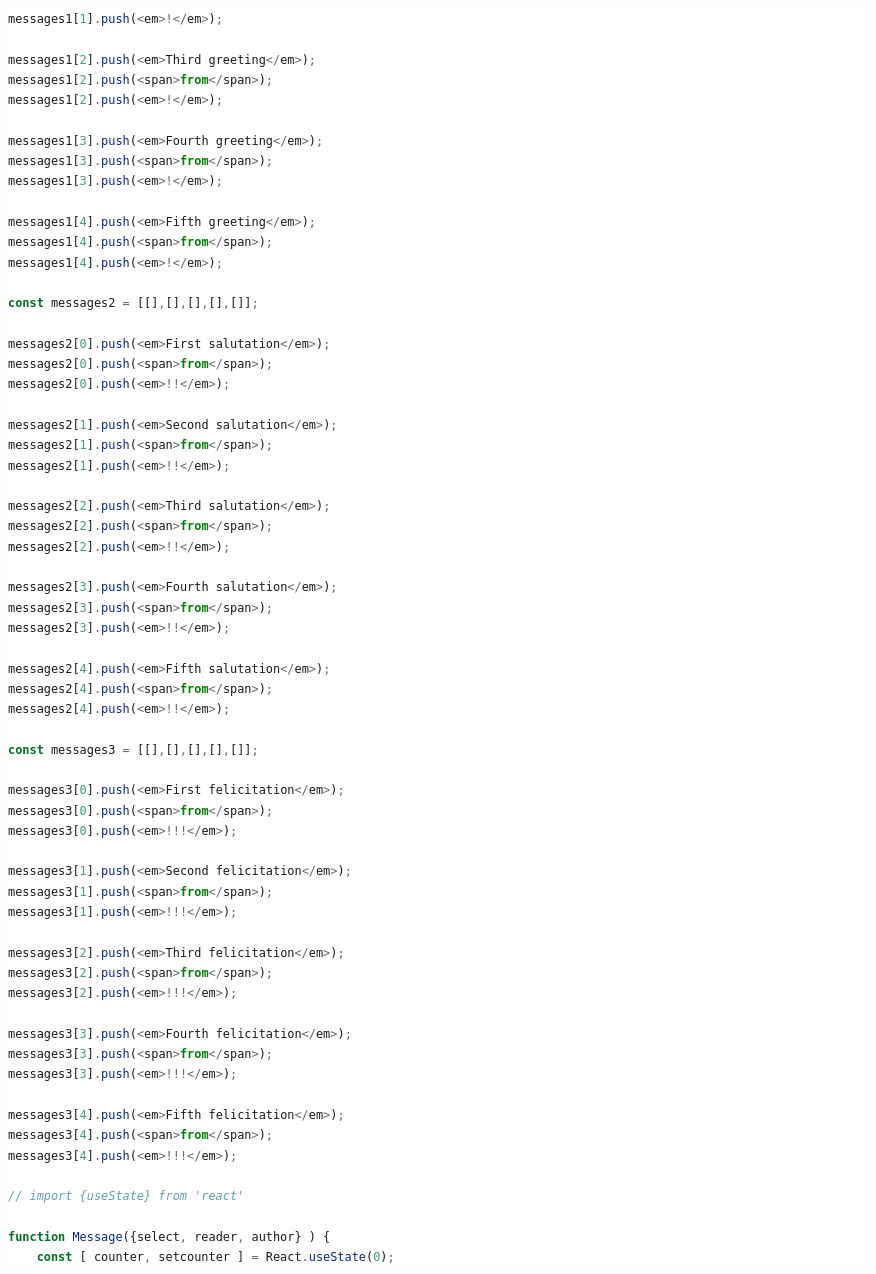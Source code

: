 ```javascript
messages1[1].push(<em>!</em>);

messages1[2].push(<em>Third greeting</em>);
messages1[2].push(<span>from</span>);
messages1[2].push(<em>!</em>);

messages1[3].push(<em>Fourth greeting</em>);
messages1[3].push(<span>from</span>);
messages1[3].push(<em>!</em>);

messages1[4].push(<em>Fifth greeting</em>);
messages1[4].push(<span>from</span>);
messages1[4].push(<em>!</em>);

const messages2 = [[],[],[],[],[]];

messages2[0].push(<em>First salutation</em>);
messages2[0].push(<span>from</span>);
messages2[0].push(<em>!!</em>);

messages2[1].push(<em>Second salutation</em>);
messages2[1].push(<span>from</span>);
messages2[1].push(<em>!!</em>);

messages2[2].push(<em>Third salutation</em>);
messages2[2].push(<span>from</span>);
messages2[2].push(<em>!!</em>);

messages2[3].push(<em>Fourth salutation</em>);
messages2[3].push(<span>from</span>);
messages2[3].push(<em>!!</em>);

messages2[4].push(<em>Fifth salutation</em>);
messages2[4].push(<span>from</span>);
messages2[4].push(<em>!!</em>);

const messages3 = [[],[],[],[],[]];

messages3[0].push(<em>First felicitation</em>);
messages3[0].push(<span>from</span>);
messages3[0].push(<em>!!!</em>);

messages3[1].push(<em>Second felicitation</em>);
messages3[1].push(<span>from</span>);
messages3[1].push(<em>!!!</em>);

messages3[2].push(<em>Third felicitation</em>);
messages3[2].push(<span>from</span>);
messages3[2].push(<em>!!!</em>);

messages3[3].push(<em>Fourth felicitation</em>);
messages3[3].push(<span>from</span>);
messages3[3].push(<em>!!!</em>);

messages3[4].push(<em>Fifth felicitation</em>);
messages3[4].push(<span>from</span>);
messages3[4].push(<em>!!!</em>);

// import {useState} from 'react'

function Message({select, reader, author} ) {
    const [ counter, setcounter ] = React.useState(0);

```